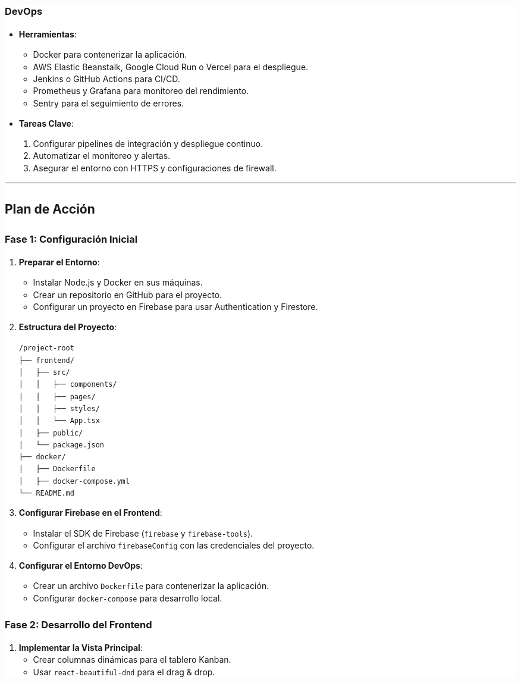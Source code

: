 ### **DevOps**
- **Herramientas**:
  - Docker para contenerizar la aplicación.
  - AWS Elastic Beanstalk, Google Cloud Run o Vercel para el despliegue.
  - Jenkins o GitHub Actions para CI/CD.
  - Prometheus y Grafana para monitoreo del rendimiento.
  - Sentry para el seguimiento de errores.

- **Tareas Clave**:
  1. Configurar pipelines de integración y despliegue continuo.
  2. Automatizar el monitoreo y alertas.
  3. Asegurar el entorno con HTTPS y configuraciones de firewall.

---

## **Plan de Acción**

### **Fase 1: Configuración Inicial**
1. **Preparar el Entorno**:
   - Instalar Node.js y Docker en sus máquinas.
   - Crear un repositorio en GitHub para el proyecto.
   - Configurar un proyecto en Firebase para usar Authentication y Firestore.

2. **Estructura del Proyecto**:
   ```plaintext
   /project-root
   ├── frontend/
   │   ├── src/
   │   │   ├── components/
   │   │   ├── pages/
   │   │   ├── styles/
   │   │   └── App.tsx
   │   ├── public/
   │   └── package.json
   ├── docker/
   │   ├── Dockerfile
   │   ├── docker-compose.yml
   └── README.md
   ```

3. **Configurar Firebase en el Frontend**:
   - Instalar el SDK de Firebase (`firebase` y `firebase-tools`).
   - Configurar el archivo `firebaseConfig` con las credenciales del proyecto.

4. **Configurar el Entorno DevOps**:
   - Crear un archivo `Dockerfile` para contenerizar la aplicación.
   - Configurar `docker-compose` para desarrollo local.

### **Fase 2: Desarrollo del Frontend**
1. **Implementar la Vista Principal**:
   - Crear columnas dinámicas para el tablero Kanban.
   - Usar `react-beautiful-dnd` para el drag & drop.
